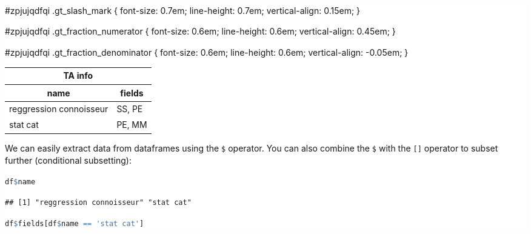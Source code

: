 #zpjujqdfqi .gt_slash_mark {
  font-size: 0.7em;
  line-height: 0.7em;
  vertical-align: 0.15em;
}

#zpjujqdfqi .gt_fraction_numerator {
  font-size: 0.6em;
  line-height: 0.6em;
  vertical-align: 0.45em;
}

#zpjujqdfqi .gt_fraction_denominator {
  font-size: 0.6em;
  line-height: 0.6em;
  vertical-align: -0.05em;
}
</style>
<table class="gt_table">
  <thead class="gt_header">
    <tr>
      <th colspan="2" class="gt_heading gt_title gt_font_normal gt_bottom_border" style>TA info</th>
    </tr>
    
  </thead>
  <thead class="gt_col_headings">
    <tr>
      <th class="gt_col_heading gt_columns_bottom_border gt_left" rowspan="1" colspan="1">name</th>
      <th class="gt_col_heading gt_columns_bottom_border gt_left" rowspan="1" colspan="1">fields</th>
    </tr>
  </thead>
  <tbody class="gt_table_body">
    <tr><td class="gt_row gt_left">reggression connoisseur</td>
<td class="gt_row gt_left">SS, PE</td></tr>
    <tr><td class="gt_row gt_left">stat cat</td>
<td class="gt_row gt_left">PE, MM</td></tr>
  </tbody>
  
  
</table>
</div>

We can easily extract data from dataframes using the `$` operator. You
can also combine the `$` with the `[]` operator to subset further
(conditional subsetting):

``` r
df$name
```

    ## [1] "reggression connoisseur" "stat cat"

``` r
df$fields[df$name == 'stat cat']
```
